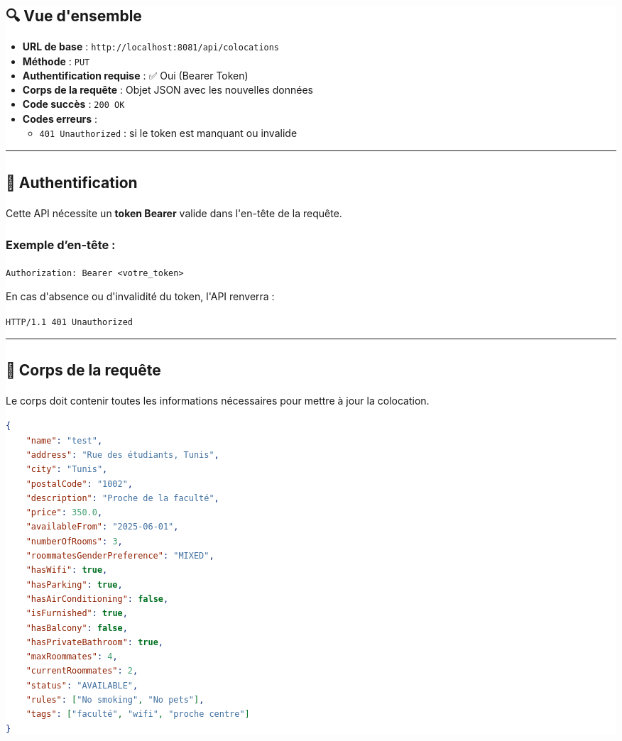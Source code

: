 ## 🔍 Vue d'ensemble

- **URL de base** : `http://localhost:8081/api/colocations`
- **Méthode** : `PUT`
- **Authentification requise** : ✅ Oui (Bearer Token)
- **Corps de la requête** : Objet JSON avec les nouvelles données
- **Code succès** : `200 OK`
- **Codes erreurs** :
  - `401 Unauthorized` : si le token est manquant ou invalide

---

## 🔐 Authentification

Cette API nécessite un **token Bearer** valide dans l'en-tête de la requête.

### Exemple d’en-tête :
```http
Authorization: Bearer <votre_token>
```

En cas d'absence ou d'invalidité du token, l'API renverra :
```http
HTTP/1.1 401 Unauthorized
```

---

## 📝 Corps de la requête

Le corps doit contenir toutes les informations nécessaires pour mettre à jour la colocation.

```json
{
    "name": "test",
    "address": "Rue des étudiants, Tunis",
    "city": "Tunis",
    "postalCode": "1002",
    "description": "Proche de la faculté",
    "price": 350.0,
    "availableFrom": "2025-06-01",
    "numberOfRooms": 3,
    "roommatesGenderPreference": "MIXED",
    "hasWifi": true,
    "hasParking": true,
    "hasAirConditioning": false,
    "isFurnished": true,
    "hasBalcony": false,
    "hasPrivateBathroom": true,
    "maxRoommates": 4,
    "currentRoommates": 2,
    "status": "AVAILABLE",
    "rules": ["No smoking", "No pets"],
    "tags": ["faculté", "wifi", "proche centre"]
}
```
